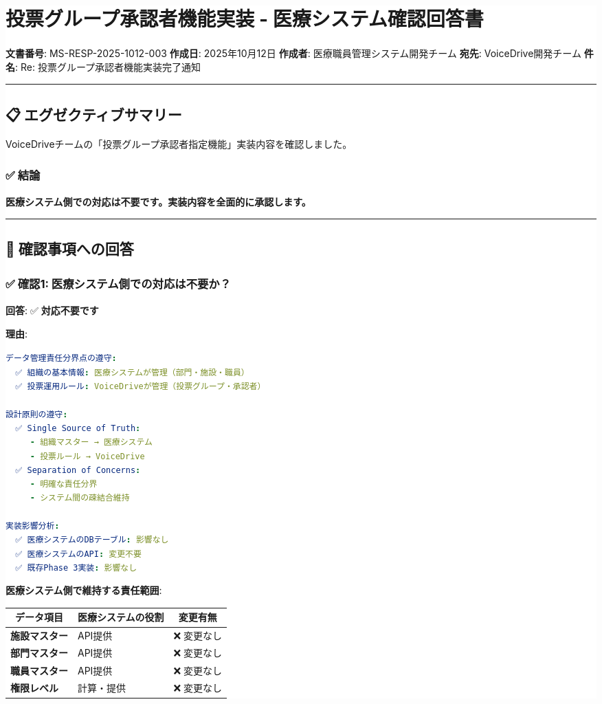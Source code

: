 # 投票グループ承認者機能実装 - 医療システム確認回答書

**文書番号**: MS-RESP-2025-1012-003
**作成日**: 2025年10月12日
**作成者**: 医療職員管理システム開発チーム
**宛先**: VoiceDrive開発チーム
**件名**: Re: 投票グループ承認者機能実装完了通知

---

## 📋 エグゼクティブサマリー

VoiceDriveチームの「投票グループ承認者指定機能」実装内容を確認しました。

### ✅ 結論

**医療システム側での対応は不要です。実装内容を全面的に承認します。**

---

## 🎯 確認事項への回答

### ✅ 確認1: 医療システム側での対応は不要か？

**回答**: ✅ **対応不要です**

**理由**:

```yaml
データ管理責任分界点の遵守:
  ✅ 組織の基本情報: 医療システムが管理（部門・施設・職員）
  ✅ 投票運用ルール: VoiceDriveが管理（投票グループ・承認者）

設計原則の遵守:
  ✅ Single Source of Truth:
     - 組織マスター → 医療システム
     - 投票ルール → VoiceDrive
  ✅ Separation of Concerns:
     - 明確な責任分界
     - システム間の疎結合維持

実装影響分析:
  ✅ 医療システムのDBテーブル: 影響なし
  ✅ 医療システムのAPI: 変更不要
  ✅ 既存Phase 3実装: 影響なし
```

**医療システム側で維持する責任範囲**:

| データ項目 | 医療システムの役割 | 変更有無 |
|-----------|------------------|---------|
| **施設マスター** | API提供 | ❌ 変更なし |
| **部門マスター** | API提供 | ❌ 変更なし |
| **職員マスター** | API提供 | ❌ 変更なし |
| **権限レベル** | 計算・提供 | ❌ 変更なし |
